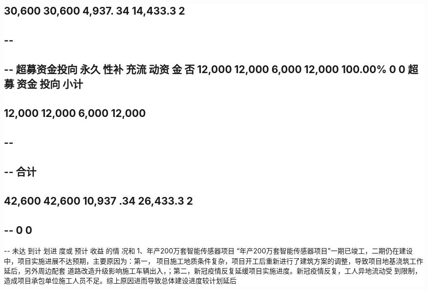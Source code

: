 30,600
30,600
4,937.
34
14,433.3
2
--
--
--
--
超募资金投向
永久
性补
充流
动资
金
否
12,000
12,000
6,000
12,000
100.00%
0
0
超募
资金
投向
小计
--
12,000
12,000
6,000
12,000
--
--
--
--
合计
--
42,600
42,600
10,937
.34
26,433.3
2
--
--
0
0
--
--
未达
到计
划进
度或
预计
收益
的情
况和
1、年产200万套智能传感器项目
“年产200万套智能传感器项目”一期已竣工，二期仍在建设中，项目实施进展不达预期，主要原因为：第一，
项目施工地质条件复杂，项目开工后重新进行了建筑方案的调整，导致项目地基浇筑工作延后，另外周边配套
道路改造升级影响施工车辆出入，；第二，新冠疫情反复延缓项目实施进度。新冠疫情反复，工人异地流动受
到限制，造成项目承包单位施工人员不足。综上原因进而导致总体建设进度较计划延后